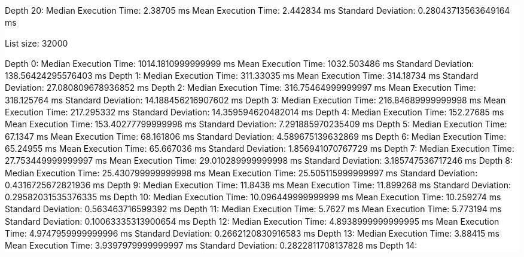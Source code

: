 Depth 20:
Median Execution Time: 2.38705 ms
Mean Execution Time: 2.442834 ms
Standard Deviation: 0.28043713563649164 ms

List size: 32000

Depth 0:
Median Execution Time: 1014.1810999999999 ms
Mean Execution Time: 1032.503486 ms
Standard Deviation: 138.56424295576403 ms
Depth 1:
Median Execution Time: 311.33035 ms
Mean Execution Time: 314.18734 ms
Standard Deviation: 27.080809678936852 ms
Depth 2:
Median Execution Time: 316.75464999999997 ms
Mean Execution Time: 318.125764 ms
Standard Deviation: 14.188456216907602 ms
Depth 3:
Median Execution Time: 216.84689999999998 ms
Mean Execution Time: 217.295332 ms
Standard Deviation: 14.359594620482014 ms
Depth 4:
Median Execution Time: 152.27685 ms
Mean Execution Time: 153.40277799999998 ms
Standard Deviation: 7.291885970235409 ms
Depth 5:
Median Execution Time: 67.1347 ms
Mean Execution Time: 68.161806 ms
Standard Deviation: 4.589675139632869 ms
Depth 6:
Median Execution Time: 65.24955 ms
Mean Execution Time: 65.667036 ms
Standard Deviation: 1.856941070767729 ms
Depth 7:
Median Execution Time: 27.753449999999997 ms
Mean Execution Time: 29.010289999999998 ms
Standard Deviation: 3.185747536717246 ms
Depth 8:
Median Execution Time: 25.430799999999998 ms
Mean Execution Time: 25.505115999999997 ms
Standard Deviation: 0.4316725672821936 ms
Depth 9:
Median Execution Time: 11.8438 ms
Mean Execution Time: 11.899268 ms
Standard Deviation: 0.29582031535376335 ms
Depth 10:
Median Execution Time: 10.096449999999999 ms
Mean Execution Time: 10.259274 ms
Standard Deviation: 0.563463716599392 ms
Depth 11:
Median Execution Time: 5.7627 ms
Mean Execution Time: 5.773194 ms
Standard Deviation: 0.10063335313900654 ms
Depth 12:
Median Execution Time: 4.8938999999999995 ms
Mean Execution Time: 4.9747959999999996 ms
Standard Deviation: 0.2662120830916583 ms
Depth 13:
Median Execution Time: 3.88415 ms
Mean Execution Time: 3.9397979999999997 ms
Standard Deviation: 0.2822811708137828 ms
Depth 14:
